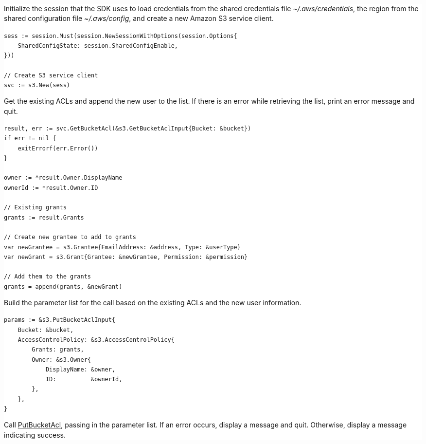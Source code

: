 Initialize the session that the SDK uses to load credentials from the shared credentials file *\~/\.aws/credentials*, the region from the shared configuration file *\~/\.aws/config*, and create a new Amazon S3 service client\.

```
sess := session.Must(session.NewSessionWithOptions(session.Options{
    SharedConfigState: session.SharedConfigEnable,
}))

// Create S3 service client
svc := s3.New(sess)
```

Get the existing ACLs and append the new user to the list\. If there is an error while retrieving the list, print an error message and quit\.

```
result, err := svc.GetBucketAcl(&s3.GetBucketAclInput{Bucket: &bucket})
if err != nil {
    exitErrorf(err.Error())
}

owner := *result.Owner.DisplayName
ownerId := *result.Owner.ID

// Existing grants
grants := result.Grants

// Create new grantee to add to grants
var newGrantee = s3.Grantee{EmailAddress: &address, Type: &userType}
var newGrant = s3.Grant{Grantee: &newGrantee, Permission: &permission}

// Add them to the grants
grants = append(grants, &newGrant)
```

Build the parameter list for the call based on the existing ACLs and the new user information\.

```
params := &s3.PutBucketAclInput{
    Bucket: &bucket,
    AccessControlPolicy: &s3.AccessControlPolicy{
        Grants: grants,
        Owner: &s3.Owner{
            DisplayName: &owner,
            ID:          &ownerId,
        },
    },
}
```

Call [PutBucketAcl](https://docs.aws.amazon.com/sdk-for-go/api/service/s3/#S3.PutBucketAcl), passing in the parameter list\. If an error occurs, display a message and quit\. Otherwise, display a message indicating success\.
